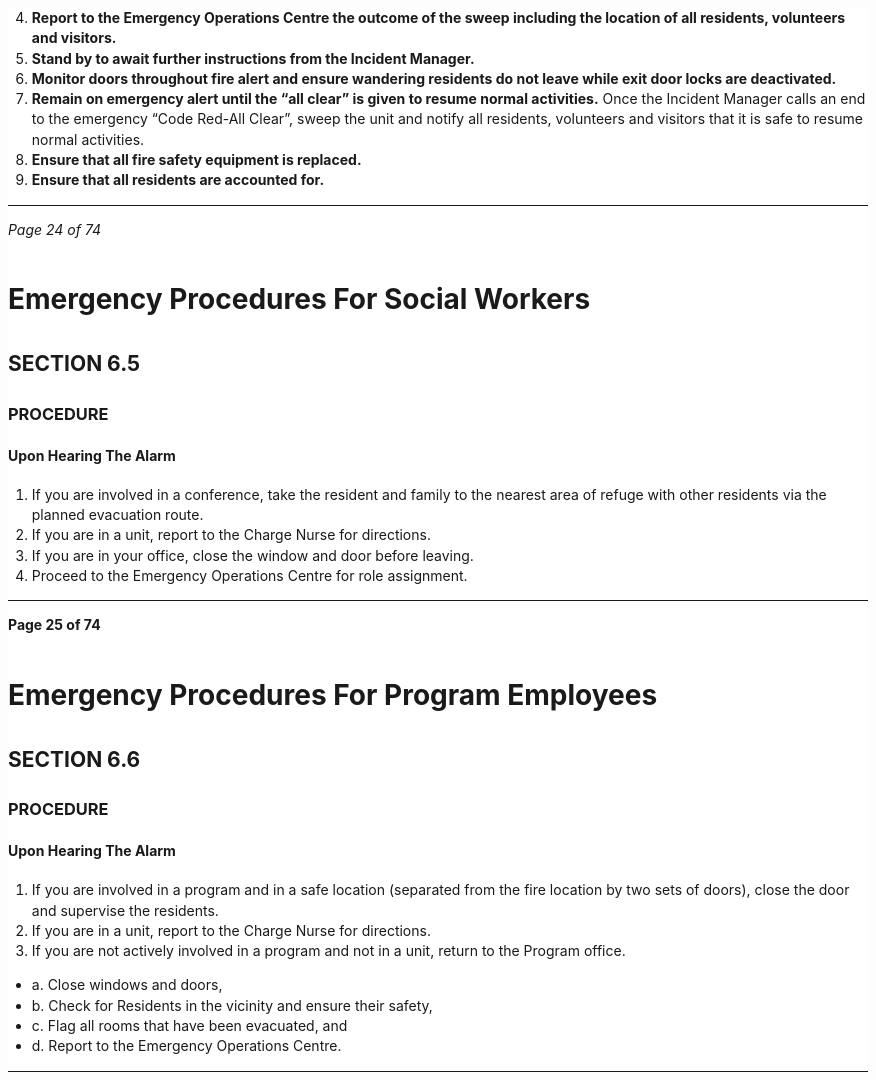 4. **Report to the Emergency Operations Centre the outcome of the sweep including the location of all residents, volunteers and visitors.**
5. **Stand by to await further instructions from the Incident Manager.**
6. **Monitor doors throughout fire alert and ensure wandering residents do not leave while exit door locks are deactivated.**
7. **Remain on emergency alert until the “all clear” is given to resume normal activities.** Once the Incident Manager calls an end to the emergency “Code Red-All Clear”, sweep the unit and notify all residents, volunteers and visitors that it is safe to resume normal activities.
8. **Ensure that all fire safety equipment is replaced.**
9. **Ensure that all residents are accounted for.**

----

*Page 24 of 74*

# Emergency Procedures For Social Workers
## SECTION 6.5

### PROCEDURE

#### Upon Hearing The Alarm
1. If you are involved in a conference, take the resident and family to the nearest area of refuge with other residents via the planned evacuation route.
2. If you are in a unit, report to the Charge Nurse for directions.
3. If you are in your office, close the window and door before leaving.
4. Proceed to the Emergency Operations Centre for role assignment.

----

**Page 25 of 74**

# Emergency Procedures For Program Employees
## SECTION 6.6

### PROCEDURE

#### Upon Hearing The Alarm
1. If you are involved in a program and in a safe location (separated from the fire location by two sets of doors), close the door and supervise the residents.
2. If you are in a unit, report to the Charge Nurse for directions.
3. If you are not actively involved in a program and not in a unit, return to the Program office.
- a. Close windows and doors,
- b. Check for Residents in the vicinity and ensure their safety,
- c. Flag all rooms that have been evacuated, and
- d. Report to the Emergency Operations Centre.

----
